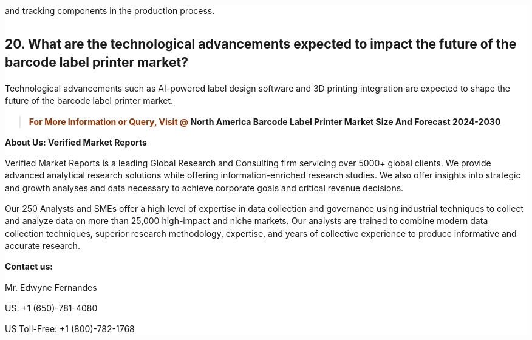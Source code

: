 and tracking components in the production process.</p><h2>20. What are the technological advancements expected to impact the future of the barcode label printer market?</div><div></h2><p>Technological advancements such as AI-powered label design software and 3D printing integration are expected to shape the future of the barcode label printer market.</p></body></html></p><blockquote><p><span style="color: #993300;"><strong>For More Information or Query, Visit @ <a href="https://www.verifiedmarketreports.com/product/global-barcode-label-printer-market-2018-by-manufacturers-regions-type-and-application-forecast-to-2023/">North America Barcode Label Printer Market Size And Forecast 2024-2030</a></strong></span></p></blockquote><p><strong>About Us: Verified Market Reports</strong></p><p>Verified Market Reports is a leading Global Research and Consulting firm servicing over 5000+ global clients. We provide advanced analytical research solutions while offering information-enriched research studies. We also offer insights into strategic and growth analyses and data necessary to achieve corporate goals and critical revenue decisions.</p><p>Our 250 Analysts and SMEs offer a high level of expertise in data collection and governance using industrial techniques to collect and analyze data on more than 25,000 high-impact and niche markets. Our analysts are trained to combine modern data collection techniques, superior research methodology, expertise, and years of collective experience to produce informative and accurate research.</p><p><strong>Contact us:</strong></p><p>Mr. Edwyne Fernandes</p><p>US: +1 (650)-781-4080</p><p>US Toll-Free: +1 (800)-782-1768</p>
